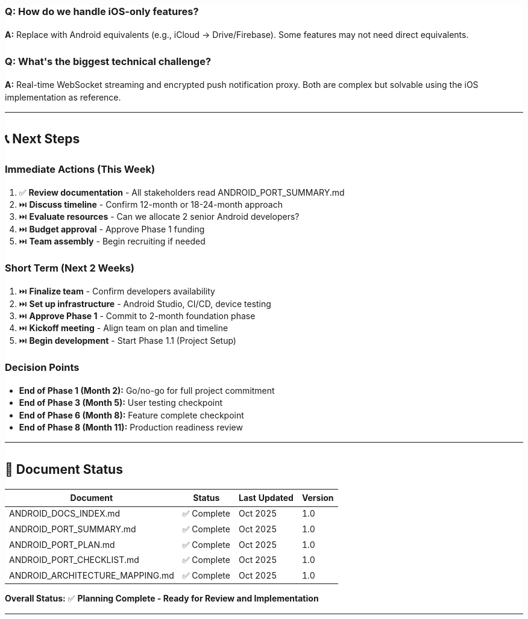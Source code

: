 ### Q: How do we handle iOS-only features?
**A:** Replace with Android equivalents (e.g., iCloud → Drive/Firebase). Some features may not need direct equivalents.

### Q: What's the biggest technical challenge?
**A:** Real-time WebSocket streaming and encrypted push notification proxy. Both are complex but solvable using the iOS implementation as reference.

---

## 📞 Next Steps

### Immediate Actions (This Week)
1. ✅ **Review documentation** - All stakeholders read ANDROID_PORT_SUMMARY.md
2. ⏭️ **Discuss timeline** - Confirm 12-month or 18-24-month approach
3. ⏭️ **Evaluate resources** - Can we allocate 2 senior Android developers?
4. ⏭️ **Budget approval** - Approve Phase 1 funding
5. ⏭️ **Team assembly** - Begin recruiting if needed

### Short Term (Next 2 Weeks)
1. ⏭️ **Finalize team** - Confirm developers availability
2. ⏭️ **Set up infrastructure** - Android Studio, CI/CD, device testing
3. ⏭️ **Approve Phase 1** - Commit to 2-month foundation phase
4. ⏭️ **Kickoff meeting** - Align team on plan and timeline
5. ⏭️ **Begin development** - Start Phase 1.1 (Project Setup)

### Decision Points
- **End of Phase 1 (Month 2):** Go/no-go for full project commitment
- **End of Phase 3 (Month 5):** User testing checkpoint
- **End of Phase 6 (Month 8):** Feature complete checkpoint
- **End of Phase 8 (Month 11):** Production readiness review

---

## 📄 Document Status

| Document | Status | Last Updated | Version |
|----------|--------|--------------|---------|
| ANDROID_DOCS_INDEX.md | ✅ Complete | Oct 2025 | 1.0 |
| ANDROID_PORT_SUMMARY.md | ✅ Complete | Oct 2025 | 1.0 |
| ANDROID_PORT_PLAN.md | ✅ Complete | Oct 2025 | 1.0 |
| ANDROID_PORT_CHECKLIST.md | ✅ Complete | Oct 2025 | 1.0 |
| ANDROID_ARCHITECTURE_MAPPING.md | ✅ Complete | Oct 2025 | 1.0 |

**Overall Status:** ✅ **Planning Complete - Ready for Review and Implementation**

---